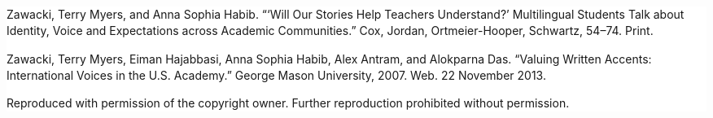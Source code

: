 Zawacki, Terry Myers, and Anna Sophia Habib. “‘Will Our Stories Help Teachers Understand?’ Multilingual Students Talk about Identity, Voice and Expectations across Academic Communities.” Cox, Jordan, Ortmeier-Hooper, Schwartz, 54–74. Print.

Zawacki, Terry Myers, Eiman Hajabbasi, Anna Sophia Habib, Alex Antram, and Alokparna Das. “Valuing Written Accents: International Voices in the U.S. Academy.” George Mason University, 2007. Web. 22 November 2013.

Reproduced with permission of the copyright owner. Further reproduction prohibited without permission.
